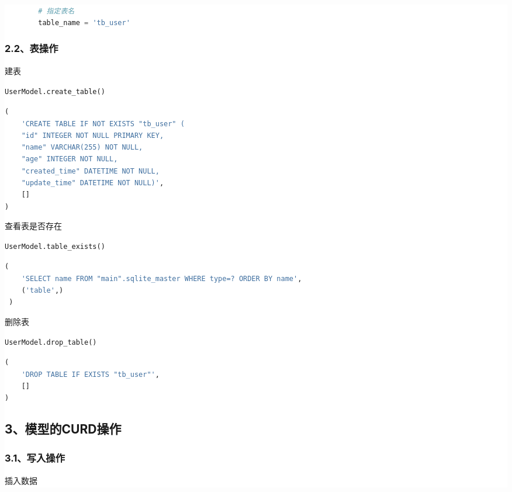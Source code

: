 ```python
        # 指定表名
        table_name = 'tb_user'

```

### 2.2、表操作

建表

```python
UserModel.create_table()
```

```sql
(
    'CREATE TABLE IF NOT EXISTS "tb_user" (
    "id" INTEGER NOT NULL PRIMARY KEY, 
    "name" VARCHAR(255) NOT NULL, 
    "age" INTEGER NOT NULL, 
    "created_time" DATETIME NOT NULL, 
    "update_time" DATETIME NOT NULL)', 
    []
)
```

查看表是否存在
```python
UserModel.table_exists()
```

```sql
(
    'SELECT name FROM "main".sqlite_master WHERE type=? ORDER BY name',
    ('table',)
 )
```

删除表

```python
UserModel.drop_table()
```

```sql
(
    'DROP TABLE IF EXISTS "tb_user"', 
    []
)
```


## 3、模型的CURD操作

### 3.1、写入操作

插入数据
